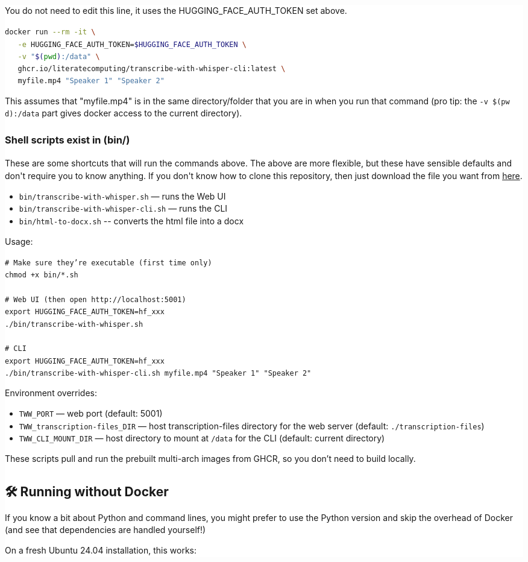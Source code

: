 You do not need to edit this line, it uses the HUGGING_FACE_AUTH_TOKEN set above.

```bash
docker run --rm -it \
   -e HUGGING_FACE_AUTH_TOKEN=$HUGGING_FACE_AUTH_TOKEN \
   -v "$(pwd):/data" \
   ghcr.io/literatecomputing/transcribe-with-whisper-cli:latest \
   myfile.mp4 "Speaker 1" "Speaker 2"
```

This assumes that "myfile.mp4" is in the same directory/folder that you are in when you run that command (pro tip: the `-v $(pwd):/data` part gives docker access to the current directory).

### Shell scripts exist in (bin/)

These are some shortcuts that will run the commands above. The above are more flexible, but these have sensible defaults and don't require you to know anything. If you don't know how to clone this repository, then just download the file you want from [here](https://github.com/literatecomputing/transcribe-with-whisper/tree/main/bin).

- `bin/transcribe-with-whisper.sh` — runs the Web UI
- `bin/transcribe-with-whisper-cli.sh` — runs the CLI
- `bin/html-to-docx.sh` -- converts the html file into a docx

Usage:

```
# Make sure they’re executable (first time only)
chmod +x bin/*.sh

# Web UI (then open http://localhost:5001)
export HUGGING_FACE_AUTH_TOKEN=hf_xxx
./bin/transcribe-with-whisper.sh

# CLI
export HUGGING_FACE_AUTH_TOKEN=hf_xxx
./bin/transcribe-with-whisper-cli.sh myfile.mp4 "Speaker 1" "Speaker 2"
```

Environment overrides:

- `TWW_PORT` — web port (default: 5001)
- `TWW_transcription-files_DIR` — host transcription-files directory for the web server (default: `./transcription-files`)
- `TWW_CLI_MOUNT_DIR` — host directory to mount at `/data` for the CLI (default: current directory)

These scripts pull and run the prebuilt multi-arch images from GHCR, so you don’t need to build locally.

## 🛠️ Running without Docker

If you know a bit about Python and command lines, you might prefer to use the Python version and skip the overhead of Docker (and see that dependencies are handled yourself!)

On a fresh Ubuntu 24.04 installation, this works:
